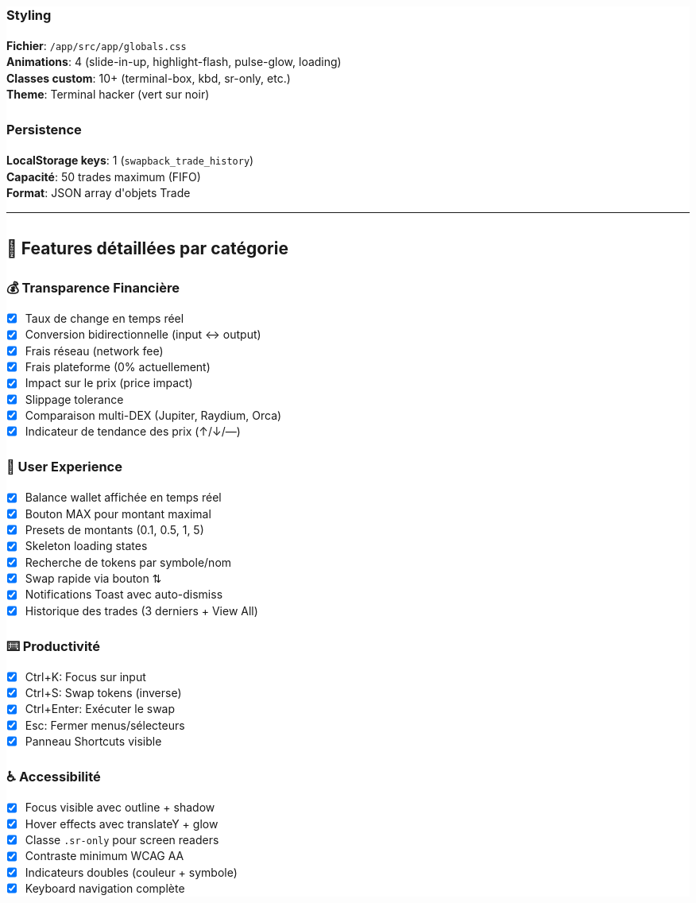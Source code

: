 ### Styling
**Fichier**: `/app/src/app/globals.css`  
**Animations**: 4 (slide-in-up, highlight-flash, pulse-glow, loading)  
**Classes custom**: 10+ (terminal-box, kbd, sr-only, etc.)  
**Theme**: Terminal hacker (vert sur noir)

### Persistence
**LocalStorage keys**: 1 (`swapback_trade_history`)  
**Capacité**: 50 trades maximum (FIFO)  
**Format**: JSON array d'objets Trade

---

## 🎯 Features détaillées par catégorie

### 💰 Transparence Financière
- [x] Taux de change en temps réel
- [x] Conversion bidirectionnelle (input ↔ output)
- [x] Frais réseau (network fee)
- [x] Frais plateforme (0% actuellement)
- [x] Impact sur le prix (price impact)
- [x] Slippage tolerance
- [x] Comparaison multi-DEX (Jupiter, Raydium, Orca)
- [x] Indicateur de tendance des prix (↑/↓/—)

### 🎨 User Experience
- [x] Balance wallet affichée en temps réel
- [x] Bouton MAX pour montant maximal
- [x] Presets de montants (0.1, 0.5, 1, 5)
- [x] Skeleton loading states
- [x] Recherche de tokens par symbole/nom
- [x] Swap rapide via bouton ⇅
- [x] Notifications Toast avec auto-dismiss
- [x] Historique des trades (3 derniers + View All)

### ⌨️ Productivité
- [x] Ctrl+K: Focus sur input
- [x] Ctrl+S: Swap tokens (inverse)
- [x] Ctrl+Enter: Exécuter le swap
- [x] Esc: Fermer menus/sélecteurs
- [x] Panneau Shortcuts visible

### ♿ Accessibilité
- [x] Focus visible avec outline + shadow
- [x] Hover effects avec translateY + glow
- [x] Classe `.sr-only` pour screen readers
- [x] Contraste minimum WCAG AA
- [x] Indicateurs doubles (couleur + symbole)
- [x] Keyboard navigation complète

